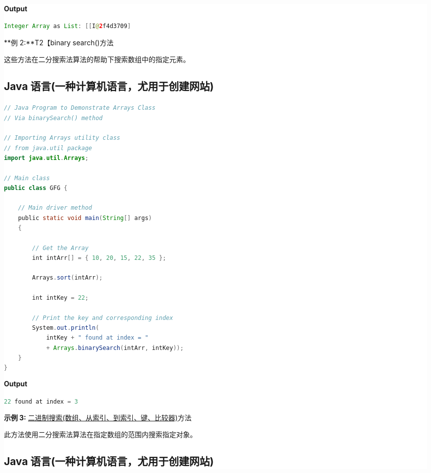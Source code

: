 **Output**

```java
Integer Array as List: [[I@2f4d3709]

```

**例 2:**T2【binary search()方法

这些方法在二分搜索法算法的帮助下搜索数组中的指定元素。

## Java 语言(一种计算机语言，尤用于创建网站)

```java
// Java Program to Demonstrate Arrays Class
// Via binarySearch() method

// Importing Arrays utility class
// from java.util package
import java.util.Arrays;

// Main class
public class GFG {

    // Main driver method
    public static void main(String[] args)
    {

        // Get the Array
        int intArr[] = { 10, 20, 15, 22, 35 };

        Arrays.sort(intArr);

        int intKey = 22;

        // Print the key and corresponding index
        System.out.println(
            intKey + " found at index = "
            + Arrays.binarySearch(intArr, intKey));
    }
}
```

**Output**

```java
22 found at index = 3

```

**示例 3:** [二进制搜索(数组、从索引、到索引、键、比较器)](https://www.geeksforgeeks.org/arrays-binarysearch-in-java-with-examples-set-2-search-in-subarray/)方法

此方法使用二分搜索法算法在指定数组的范围内搜索指定对象。

## Java 语言(一种计算机语言，尤用于创建网站)
